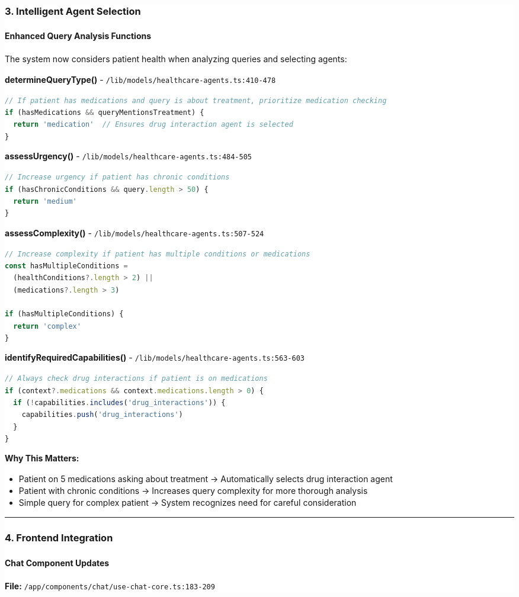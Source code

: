 
### 3. Intelligent Agent Selection

#### Enhanced Query Analysis Functions

The system now considers patient health when analyzing queries and selecting agents:

**determineQueryType()** - `/lib/models/healthcare-agents.ts:410-478`
```typescript
// If patient has medications and query is about treatment, prioritize medication checking
if (hasMedications && queryMentionsTreatment) {
  return 'medication'  // Ensures drug interaction agent is selected
}
```

**assessUrgency()** - `/lib/models/healthcare-agents.ts:484-505`
```typescript
// Increase urgency if patient has chronic conditions
if (hasChronicConditions && query.length > 50) {
  return 'medium'
}
```

**assessComplexity()** - `/lib/models/healthcare-agents.ts:507-524`
```typescript
// Increase complexity if patient has multiple conditions or medications
const hasMultipleConditions =
  (healthConditions?.length > 2) ||
  (medications?.length > 3)

if (hasMultipleConditions) {
  return 'complex'
}
```

**identifyRequiredCapabilities()** - `/lib/models/healthcare-agents.ts:563-603`
```typescript
// Always check drug interactions if patient is on medications
if (context?.medications && context.medications.length > 0) {
  if (!capabilities.includes('drug_interactions')) {
    capabilities.push('drug_interactions')
  }
}
```

**Why This Matters:**
- Patient on 5 medications asking about treatment → Automatically selects drug interaction agent
- Patient with chronic conditions → Increases query complexity for more thorough analysis
- Simple query for complex patient → System recognizes need for careful consideration

---

### 4. Frontend Integration

#### Chat Component Updates
**File:** `/app/components/chat/use-chat-core.ts:183-209`
